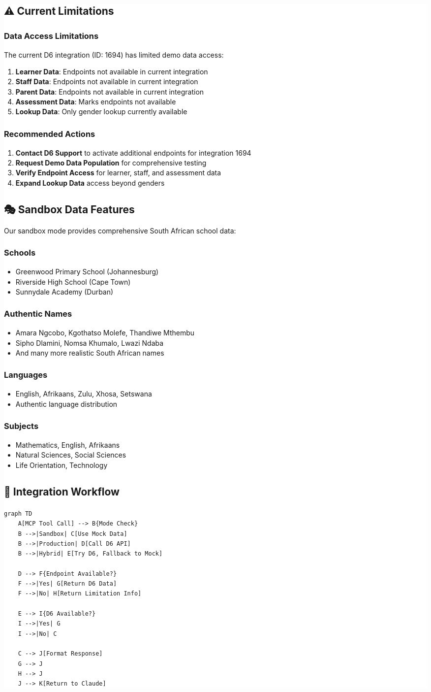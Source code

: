 ## ⚠️ Current Limitations

### Data Access Limitations
The current D6 integration (ID: 1694) has limited demo data access:

1. **Learner Data**: Endpoints not available in current integration
2. **Staff Data**: Endpoints not available in current integration  
3. **Parent Data**: Endpoints not available in current integration
4. **Assessment Data**: Marks endpoints not available
5. **Lookup Data**: Only gender lookup currently available

### Recommended Actions
1. **Contact D6 Support** to activate additional endpoints for integration 1694
2. **Request Demo Data Population** for comprehensive testing
3. **Verify Endpoint Access** for learner, staff, and assessment data
4. **Expand Lookup Data** access beyond genders

## 🎭 Sandbox Data Features

Our sandbox mode provides comprehensive South African school data:

### Schools
- Greenwood Primary School (Johannesburg)
- Riverside High School (Cape Town)  
- Sunnydale Academy (Durban)

### Authentic Names
- Amara Ngcobo, Kgothatso Molefe, Thandiwe Mthembu
- Sipho Dlamini, Nomsa Khumalo, Lwazi Ndaba
- And many more realistic South African names

### Languages
- English, Afrikaans, Zulu, Xhosa, Setswana
- Authentic language distribution

### Subjects
- Mathematics, English, Afrikaans
- Natural Sciences, Social Sciences
- Life Orientation, Technology

## 🔄 Integration Workflow

```mermaid
graph TD
    A[MCP Tool Call] --> B{Mode Check}
    B -->|Sandbox| C[Use Mock Data]
    B -->|Production| D[Call D6 API]
    B -->|Hybrid| E[Try D6, Fallback to Mock]
    
    D --> F{Endpoint Available?}
    F -->|Yes| G[Return D6 Data]
    F -->|No| H[Return Limitation Info]
    
    E --> I{D6 Available?}
    I -->|Yes| G
    I -->|No| C
    
    C --> J[Format Response]
    G --> J
    H --> J
    J --> K[Return to Claude]
```